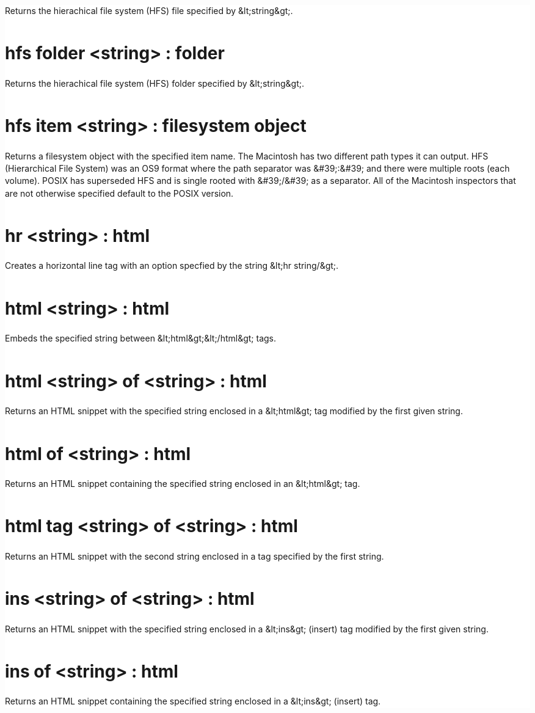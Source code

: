 Returns the hierachical file system (HFS) file specified by &amp;lt;string&amp;gt;.

# hfs folder &lt;string&gt; : folder

Returns the hierachical file system (HFS) folder specified by &amp;lt;string&amp;gt;.

# hfs item &lt;string&gt; : filesystem object

Returns a filesystem object with the specified item name. The Macintosh has two different path types it can output. HFS (Hierarchical File System) was an OS9 format where the path separator was &amp;#39;:&amp;#39; and there were multiple roots (each volume). POSIX has superseded HFS and is single rooted with &amp;#39;/&amp;#39; as a separator.  All of the Macintosh inspectors that are not otherwise specified default to the POSIX version.

# hr &lt;string&gt; : html

Creates a horizontal line tag with an option specfied by the string &amp;lt;hr string/&amp;gt;.

# html &lt;string&gt; : html

Embeds the specified string between &amp;lt;html&amp;gt;&amp;lt;/html&amp;gt; tags.

# html &lt;string&gt; of &lt;string&gt; : html

Returns an HTML snippet with the specified string enclosed in a &amp;lt;html&amp;gt; tag modified by the first given string.

# html of &lt;string&gt; : html

Returns an HTML snippet containing the specified string enclosed in an &amp;lt;html&amp;gt; tag.

# html tag &lt;string&gt; of &lt;string&gt; : html

Returns an HTML snippet with the second string enclosed in a tag specified by the first string.

# ins &lt;string&gt; of &lt;string&gt; : html

Returns an HTML snippet with the specified string enclosed in a &amp;lt;ins&amp;gt; (insert) tag modified by the first given string.

# ins of &lt;string&gt; : html

Returns an HTML snippet containing the specified string enclosed in a &amp;lt;ins&amp;gt; (insert) tag.
